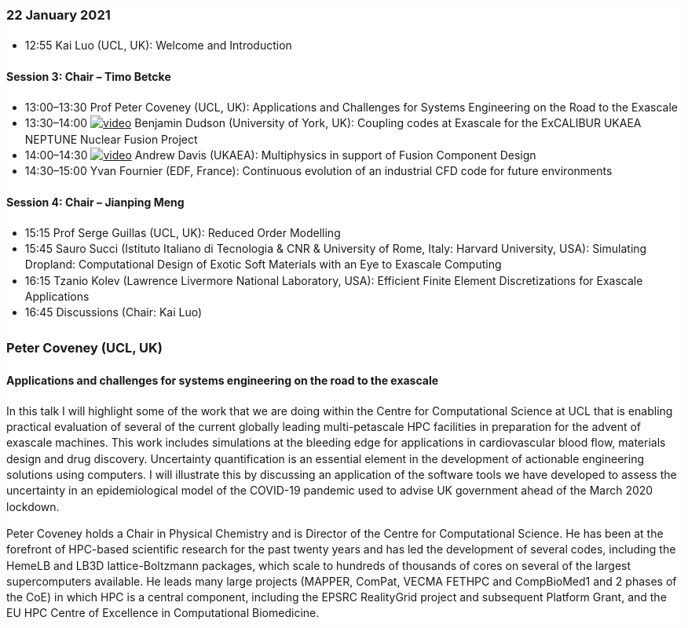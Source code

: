 ### 22 January 2021

- 12:55 Kai Luo (UCL, UK): Welcome and Introduction

#### Session 3: Chair – Timo Betcke

- 13:00–13:30 Prof Peter Coveney (UCL, UK): Applications and Challenges for Systems Engineering on the Road to the Exascale
- 13:30–14:00  <a href="https://youtu.be/G4wcRntgF4s">![video](/assets/images/yt_icon_rgb.png)</a> Benjamin Dudson (University of York, UK): Coupling codes at Exascale for the ExCALIBUR UKAEA NEPTUNE Nuclear Fusion Project
- 14:00–14:30  <a href="https://youtu.be/nyL3eocm7Jg">![video](/assets/images/yt_icon_rgb.png)</a> Andrew Davis (UKAEA): Multiphysics in support of Fusion Component Design
- 14:30–15:00  Yvan Fournier (EDF, France): Continuous evolution of an industrial CFD code for future environments

#### Session 4: Chair – Jianping Meng

- 15:15 Prof Serge Guillas (UCL, UK): Reduced Order Modelling
- 15:45 Sauro Succi (Istituto Italiano di Tecnologia & CNR & University of Rome, Italy: Harvard University, USA): Simulating Dropland: Computational Design of Exotic Soft Materials with an Eye to Exascale Computing
- 16:15 Tzanio Kolev (Lawrence Livermore National Laboratory, USA): Efficient Finite Element Discretizations for Exascale Applications
- 16:45 Discussions (Chair: Kai Luo)


### Peter Coveney (UCL, UK)
#### Applications and challenges for systems engineering on the road to the exascale

<div class="iframeVideo">
<iframe width="420" height="315" src="https://www.youtube.com/embed/XlqyYkcdAN8" frameborder="0" allowfullscreen></iframe>
</div>

In this talk I will highlight some of the work that we are doing
within the Centre for Computational Science at UCL that is enabling
practical evaluation of several of the current globally leading
multi-petascale HPC facilities in preparation for the advent of
exascale machines. This work includes simulations at the bleeding edge
for applications in cardiovascular blood flow, materials design and
drug discovery.
Uncertainty quantification is an essential element in the development
of actionable engineering solutions using computers. I will illustrate
this by discussing an application of the software tools we have
developed to assess the uncertainty in an epidemiological model of the
COVID-19 pandemic used to advise UK government ahead of the March 2020
lockdown.

Peter Coveney holds a Chair in Physical Chemistry and is Director of
the Centre for Computational Science. He has been at the forefront of
HPC-based scientific research for the past twenty years and has led
the development of several codes, including the HemeLB and LB3D
lattice-Boltzmann packages, which scale to hundreds of thousands of
cores on several of the largest supercomputers available. He leads
many large projects (MAPPER, ComPat, VECMA FETHPC and CompBioMed1 and
2 phases of the CoE) in which HPC is a central component, including
the EPSRC RealityGrid project and subsequent Platform Grant, and the
EU HPC Centre of Excellence in Computational Biomedicine.
